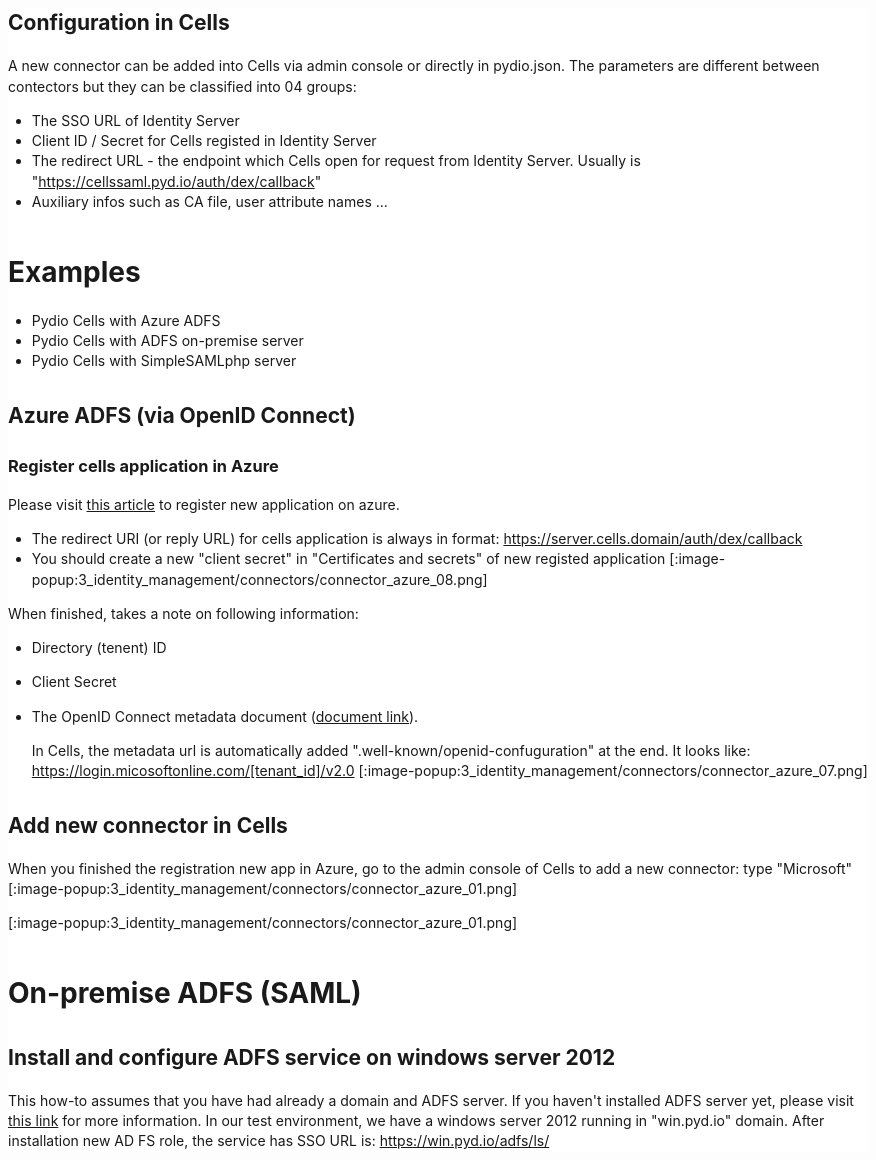 
## Configuration in Cells
A new connector can be added into Cells via admin console or directly in pydio.json. The parameters are different between contectors but they can be classified into 04 groups:
- The SSO URL of Identity Server
- Client ID / Secret for Cells registed in Identity Server
- The redirect URL - the endpoint which Cells open for request from Identity Server. Usually is "https://cellssaml.pyd.io/auth/dex/callback"
- Auxiliary infos such as CA file, user attribute names ...
  
# Examples
- Pydio Cells with Azure ADFS
- Pydio Cells with ADFS on-premise server
- Pydio Cells with SimpleSAMLphp server
  
## Azure ADFS (via OpenID Connect)
### Register cells application in Azure
Please visit [this article](https://docs.microsoft.com/en-us/graph/auth-register-app-v2) to register new application on azure.
- The redirect URI (or reply URL) for cells application is always in format: https://server.cells.domain/auth/dex/callback
- You should create a new "client secret" in "Certificates and secrets" of new registed application
  [:image-popup:3_identity_management/connectors/connector_azure_08.png]

When finished, takes a note on following information:
- Directory (tenent) ID
- Client Secret
- The OpenID Connect metadata document ([document link](https://login.microsoftonline.com/tenentId/v2.0)). 
  
  In Cells, the metadata url is automatically added ".well-known/openid-confuguration" at the end. It looks like: https://login.micosoftonline.com/[tenant_id]/v2.0
   [:image-popup:3_identity_management/connectors/connector_azure_07.png]  

## Add new connector in Cells
When you finished the registration new app in Azure, go to the admin console of Cells to add a new connector: type "Microsoft"
  [:image-popup:3_identity_management/connectors/connector_azure_01.png]

  [:image-popup:3_identity_management/connectors/connector_azure_01.png]

# On-premise ADFS (SAML)
## Install and configure ADFS service on windows server 2012
This how-to assumes that you have had already a domain and ADFS server. If you haven't installed ADFS server yet, please visit [this link](https://docs.microsoft.com/en-us/windows-server/identity/ad-fs/deployment/windows-server-2012-ad-fs-deployment-guide) for more information. In our test environment, we have a windows server 2012 running in "win.pyd.io" domain. After installation new AD FS role, the service has SSO URL is: https://win.pyd.io/adfs/ls/
